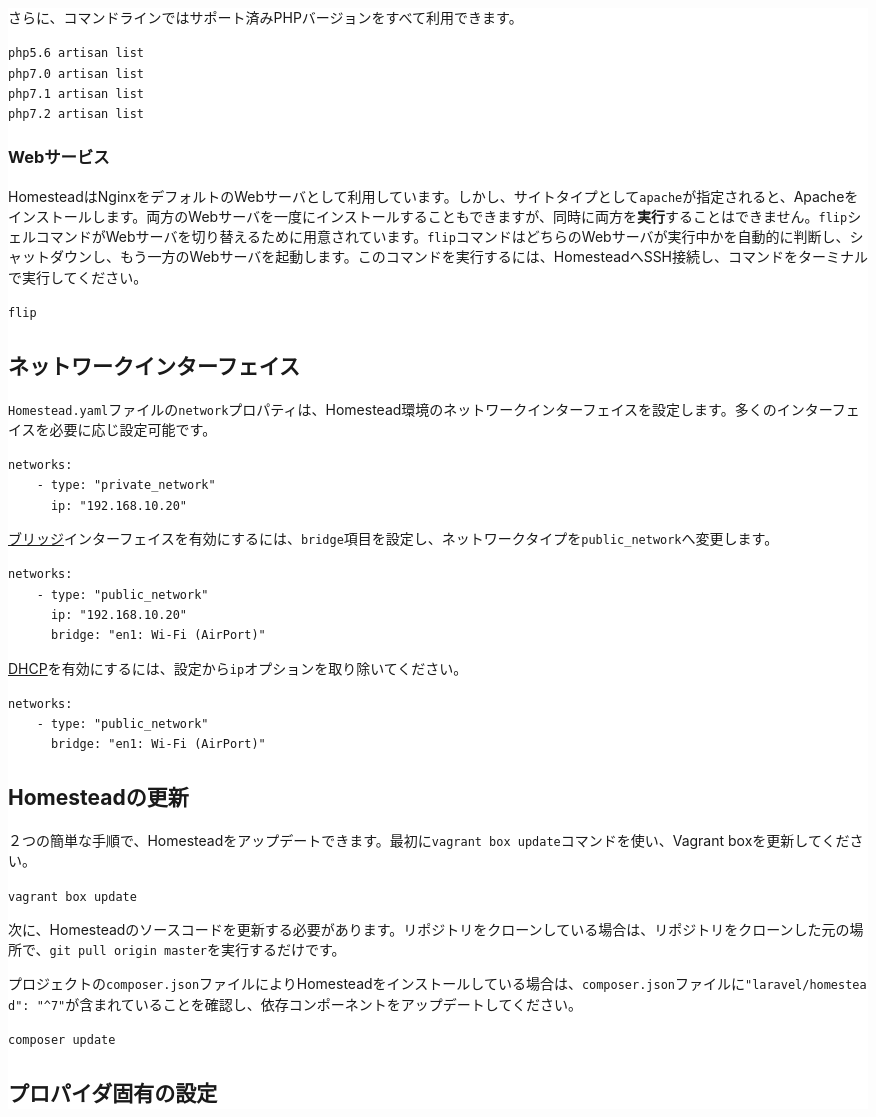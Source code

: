 さらに、コマンドラインではサポート済みPHPバージョンをすべて利用できます。

    php5.6 artisan list
    php7.0 artisan list
    php7.1 artisan list
    php7.2 artisan list

<a name="web-servers"></a>
### Webサービス

HomesteadはNginxをデフォルトのWebサーバとして利用しています。しかし、サイトタイプとして`apache`が指定されると、Apacheをインストールします。両方のWebサーバを一度にインストールすることもできますが、同時に両方を**実行**することはできません。`flip`シェルコマンドがWebサーバを切り替えるために用意されています。`flip`コマンドはどちらのWebサーバが実行中かを自動的に判断し、シャットダウンし、もう一方のWebサーバを起動します。このコマンドを実行するには、HomesteadへSSH接続し、コマンドをターミナルで実行してください。

    flip

<a name="network-interfaces"></a>
## ネットワークインターフェイス

`Homestead.yaml`ファイルの`network`プロパティは、Homestead環境のネットワークインターフェイスを設定します。多くのインターフェイスを必要に応じ設定可能です。

    networks:
        - type: "private_network"
          ip: "192.168.10.20"

[ブリッジ](https://www.vagrantup.com/docs/networking/public_network.html)インターフェイスを有効にするには、`bridge`項目を設定し、ネットワークタイプを`public_network`へ変更します。

    networks:
        - type: "public_network"
          ip: "192.168.10.20"
          bridge: "en1: Wi-Fi (AirPort)"

[DHCP](https://www.vagrantup.com/docs/networking/public_network.html)を有効にするには、設定から`ip`オプションを取り除いてください。

    networks:
        - type: "public_network"
          bridge: "en1: Wi-Fi (AirPort)"

<a name="updating-homestead"></a>
## Homesteadの更新

２つの簡単な手順で、Homesteadをアップデートできます。最初に`vagrant box update`コマンドを使い、Vagrant boxを更新してください。

    vagrant box update

次に、Homesteadのソースコードを更新する必要があります。リポジトリをクローンしている場合は、リポジトリをクローンした元の場所で、`git pull origin master`を実行するだけです。

プロジェクトの`composer.json`ファイルによりHomesteadをインストールしている場合は、`composer.json`ファイルに`"laravel/homestead": "^7"`が含まれていることを確認し、依存コンポーネントをアップデートしてください。

    composer update

<a name="provider-specific-settings"></a>
## プロパイダ固有の設定
